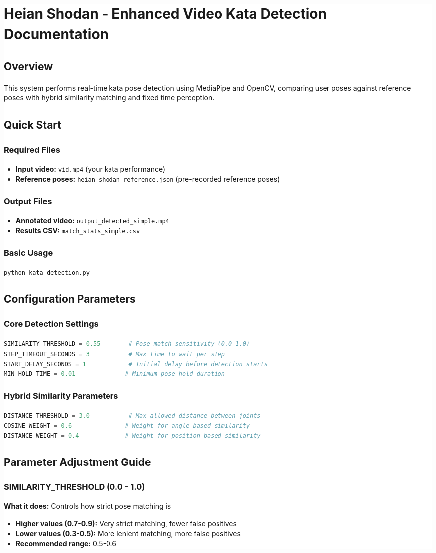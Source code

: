 # Heian Shodan - Enhanced Video Kata Detection Documentation

## Overview

This system performs real-time kata pose detection using MediaPipe and OpenCV, comparing user poses against reference poses with hybrid similarity matching and fixed time perception.

## Quick Start

### Required Files
* **Input video:** `vid.mp4` (your kata performance)
* **Reference poses:** `heian_shodan_reference.json` (pre-recorded reference poses)

### Output Files
* **Annotated video:** `output_detected_simple.mp4`
* **Results CSV:** `match_stats_simple.csv`

### Basic Usage
```bash
python kata_detection.py
```

## Configuration Parameters

### Core Detection Settings
```python
SIMILARITY_THRESHOLD = 0.55        # Pose match sensitivity (0.0-1.0)
STEP_TIMEOUT_SECONDS = 3           # Max time to wait per step
START_DELAY_SECONDS = 1            # Initial delay before detection starts  
MIN_HOLD_TIME = 0.01              # Minimum pose hold duration
```

### Hybrid Similarity Parameters
```python
DISTANCE_THRESHOLD = 3.0           # Max allowed distance between joints
COSINE_WEIGHT = 0.6               # Weight for angle-based similarity
DISTANCE_WEIGHT = 0.4             # Weight for position-based similarity
```

## Parameter Adjustment Guide

### SIMILARITY_THRESHOLD (0.0 - 1.0)
**What it does:** Controls how strict pose matching is  
* **Higher values (0.7-0.9):** Very strict matching, fewer false positives  
* **Lower values (0.3-0.5):** More lenient matching, more false positives  
* **Recommended range:** 0.5-0.6
